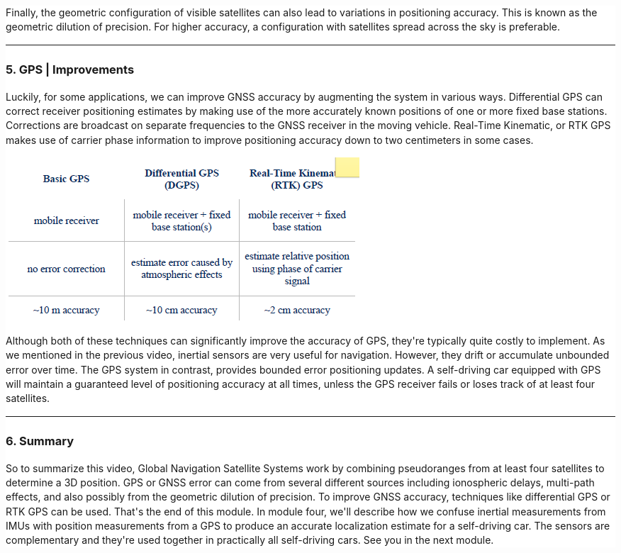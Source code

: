Finally, the geometric configuration of visible satellites can also lead to variations in positioning accuracy. This is known as the geometric dilution of precision. For higher accuracy, a configuration with satellites spread across the sky is preferable. 

---

### 5. GPS | Improvements

Luckily, for some applications, we can improve GNSS accuracy by augmenting the system in various ways. Differential GPS can correct receiver positioning estimates by making use of the more accurately known positions of one or more fixed base stations. Corrections are broadcast on separate frequencies to the GNSS receiver in the moving vehicle. Real-Time Kinematic, or RTK GPS makes use of carrier phase information to improve positioning accuracy down to two centimeters in some cases.

![1556610358427](assets/1556610358427.png)

Although both of these techniques can significantly improve the accuracy of GPS, they're typically quite costly to implement. As we mentioned in the previous video, inertial sensors are very useful for navigation. However, they drift or accumulate unbounded error over time. The GPS system in contrast, provides bounded error positioning updates. A self-driving car equipped with GPS will maintain a guaranteed level of positioning accuracy at all times, unless the GPS receiver fails or loses track of at least four satellites. 

---

### 6. Summary

So to summarize this video, Global Navigation Satellite Systems work by combining pseudoranges from at least four satellites to determine a 3D position. GPS or GNSS error can come from several different sources including ionospheric delays, multi-path effects, and also possibly from the geometric dilution of precision. To improve GNSS accuracy, techniques like differential GPS or RTK GPS can be used. That's the end of this module. In module four, we'll describe how we confuse inertial measurements from IMUs with position measurements from a GPS to produce an accurate localization estimate for a self-driving car. The sensors are complementary and they're used together in practically all self-driving cars. See you in the next module.